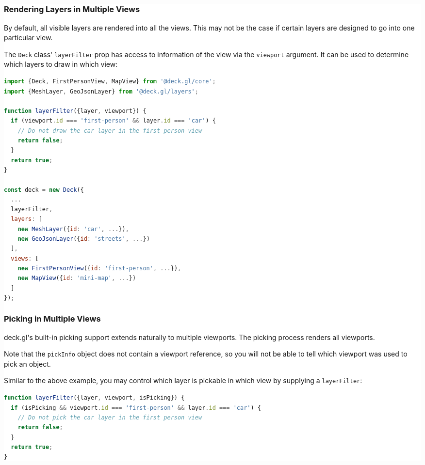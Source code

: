 ### Rendering Layers in Multiple Views

By default, all visible layers are rendered into all the views. This may not be the case if certain layers are designed to go into one particular view.

The `Deck` class' `layerFilter` prop has access to information of the view via the `viewport` argument. It can be used to determine which layers to draw in which view: 

```js
import {Deck, FirstPersonView, MapView} from '@deck.gl/core';
import {MeshLayer, GeoJsonLayer} from '@deck.gl/layers';

function layerFilter({layer, viewport}) {
  if (viewport.id === 'first-person' && layer.id === 'car') {
    // Do not draw the car layer in the first person view
    return false;
  }
  return true;
}

const deck = new Deck({
  ...
  layerFilter,
  layers: [
    new MeshLayer({id: 'car', ...}),
    new GeoJsonLayer({id: 'streets', ...})
  ],
  views: [
    new FirstPersonView({id: 'first-person', ...}),
    new MapView({id: 'mini-map', ...})
  ]
});
```

### Picking in Multiple Views

deck.gl's built-in picking support extends naturally to multiple viewports. The picking process renders all viewports.

Note that the `pickInfo` object does not contain a viewport reference, so you will not be able to tell which viewport was used to pick an object.

Similar to the above example, you may control which layer is pickable in which view by supplying a `layerFilter`:

```js
function layerFilter({layer, viewport, isPicking}) {
  if (isPicking && viewport.id === 'first-person' && layer.id === 'car') {
    // Do not pick the car layer in the first person view
    return false;
  }
  return true;
}
```
